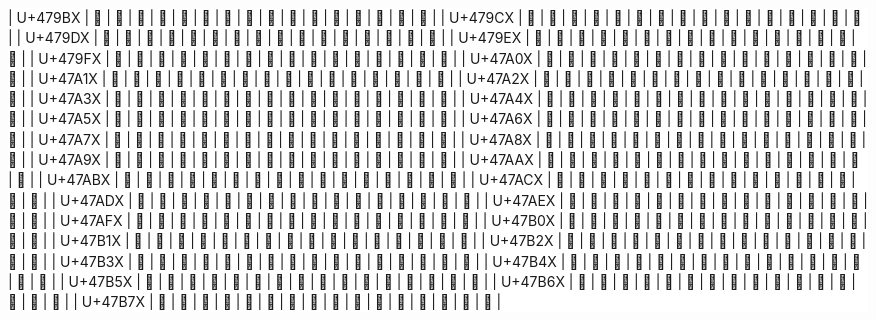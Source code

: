 | U+479BX | &#x479B0; | &#x479B1; | &#x479B2; | &#x479B3; | &#x479B4; | &#x479B5; | &#x479B6; | &#x479B7; | &#x479B8; | &#x479B9; | &#x479BA; | &#x479BB; | &#x479BC; | &#x479BD; | &#x479BE; | &#x479BF; |
| U+479CX | &#x479C0; | &#x479C1; | &#x479C2; | &#x479C3; | &#x479C4; | &#x479C5; | &#x479C6; | &#x479C7; | &#x479C8; | &#x479C9; | &#x479CA; | &#x479CB; | &#x479CC; | &#x479CD; | &#x479CE; | &#x479CF; |
| U+479DX | &#x479D0; | &#x479D1; | &#x479D2; | &#x479D3; | &#x479D4; | &#x479D5; | &#x479D6; | &#x479D7; | &#x479D8; | &#x479D9; | &#x479DA; | &#x479DB; | &#x479DC; | &#x479DD; | &#x479DE; | &#x479DF; |
| U+479EX | &#x479E0; | &#x479E1; | &#x479E2; | &#x479E3; | &#x479E4; | &#x479E5; | &#x479E6; | &#x479E7; | &#x479E8; | &#x479E9; | &#x479EA; | &#x479EB; | &#x479EC; | &#x479ED; | &#x479EE; | &#x479EF; |
| U+479FX | &#x479F0; | &#x479F1; | &#x479F2; | &#x479F3; | &#x479F4; | &#x479F5; | &#x479F6; | &#x479F7; | &#x479F8; | &#x479F9; | &#x479FA; | &#x479FB; | &#x479FC; | &#x479FD; | &#x479FE; | &#x479FF; |
| U+47A0X | &#x47A00; | &#x47A01; | &#x47A02; | &#x47A03; | &#x47A04; | &#x47A05; | &#x47A06; | &#x47A07; | &#x47A08; | &#x47A09; | &#x47A0A; | &#x47A0B; | &#x47A0C; | &#x47A0D; | &#x47A0E; | &#x47A0F; |
| U+47A1X | &#x47A10; | &#x47A11; | &#x47A12; | &#x47A13; | &#x47A14; | &#x47A15; | &#x47A16; | &#x47A17; | &#x47A18; | &#x47A19; | &#x47A1A; | &#x47A1B; | &#x47A1C; | &#x47A1D; | &#x47A1E; | &#x47A1F; |
| U+47A2X | &#x47A20; | &#x47A21; | &#x47A22; | &#x47A23; | &#x47A24; | &#x47A25; | &#x47A26; | &#x47A27; | &#x47A28; | &#x47A29; | &#x47A2A; | &#x47A2B; | &#x47A2C; | &#x47A2D; | &#x47A2E; | &#x47A2F; |
| U+47A3X | &#x47A30; | &#x47A31; | &#x47A32; | &#x47A33; | &#x47A34; | &#x47A35; | &#x47A36; | &#x47A37; | &#x47A38; | &#x47A39; | &#x47A3A; | &#x47A3B; | &#x47A3C; | &#x47A3D; | &#x47A3E; | &#x47A3F; |
| U+47A4X | &#x47A40; | &#x47A41; | &#x47A42; | &#x47A43; | &#x47A44; | &#x47A45; | &#x47A46; | &#x47A47; | &#x47A48; | &#x47A49; | &#x47A4A; | &#x47A4B; | &#x47A4C; | &#x47A4D; | &#x47A4E; | &#x47A4F; |
| U+47A5X | &#x47A50; | &#x47A51; | &#x47A52; | &#x47A53; | &#x47A54; | &#x47A55; | &#x47A56; | &#x47A57; | &#x47A58; | &#x47A59; | &#x47A5A; | &#x47A5B; | &#x47A5C; | &#x47A5D; | &#x47A5E; | &#x47A5F; |
| U+47A6X | &#x47A60; | &#x47A61; | &#x47A62; | &#x47A63; | &#x47A64; | &#x47A65; | &#x47A66; | &#x47A67; | &#x47A68; | &#x47A69; | &#x47A6A; | &#x47A6B; | &#x47A6C; | &#x47A6D; | &#x47A6E; | &#x47A6F; |
| U+47A7X | &#x47A70; | &#x47A71; | &#x47A72; | &#x47A73; | &#x47A74; | &#x47A75; | &#x47A76; | &#x47A77; | &#x47A78; | &#x47A79; | &#x47A7A; | &#x47A7B; | &#x47A7C; | &#x47A7D; | &#x47A7E; | &#x47A7F; |
| U+47A8X | &#x47A80; | &#x47A81; | &#x47A82; | &#x47A83; | &#x47A84; | &#x47A85; | &#x47A86; | &#x47A87; | &#x47A88; | &#x47A89; | &#x47A8A; | &#x47A8B; | &#x47A8C; | &#x47A8D; | &#x47A8E; | &#x47A8F; |
| U+47A9X | &#x47A90; | &#x47A91; | &#x47A92; | &#x47A93; | &#x47A94; | &#x47A95; | &#x47A96; | &#x47A97; | &#x47A98; | &#x47A99; | &#x47A9A; | &#x47A9B; | &#x47A9C; | &#x47A9D; | &#x47A9E; | &#x47A9F; |
| U+47AAX | &#x47AA0; | &#x47AA1; | &#x47AA2; | &#x47AA3; | &#x47AA4; | &#x47AA5; | &#x47AA6; | &#x47AA7; | &#x47AA8; | &#x47AA9; | &#x47AAA; | &#x47AAB; | &#x47AAC; | &#x47AAD; | &#x47AAE; | &#x47AAF; |
| U+47ABX | &#x47AB0; | &#x47AB1; | &#x47AB2; | &#x47AB3; | &#x47AB4; | &#x47AB5; | &#x47AB6; | &#x47AB7; | &#x47AB8; | &#x47AB9; | &#x47ABA; | &#x47ABB; | &#x47ABC; | &#x47ABD; | &#x47ABE; | &#x47ABF; |
| U+47ACX | &#x47AC0; | &#x47AC1; | &#x47AC2; | &#x47AC3; | &#x47AC4; | &#x47AC5; | &#x47AC6; | &#x47AC7; | &#x47AC8; | &#x47AC9; | &#x47ACA; | &#x47ACB; | &#x47ACC; | &#x47ACD; | &#x47ACE; | &#x47ACF; |
| U+47ADX | &#x47AD0; | &#x47AD1; | &#x47AD2; | &#x47AD3; | &#x47AD4; | &#x47AD5; | &#x47AD6; | &#x47AD7; | &#x47AD8; | &#x47AD9; | &#x47ADA; | &#x47ADB; | &#x47ADC; | &#x47ADD; | &#x47ADE; | &#x47ADF; |
| U+47AEX | &#x47AE0; | &#x47AE1; | &#x47AE2; | &#x47AE3; | &#x47AE4; | &#x47AE5; | &#x47AE6; | &#x47AE7; | &#x47AE8; | &#x47AE9; | &#x47AEA; | &#x47AEB; | &#x47AEC; | &#x47AED; | &#x47AEE; | &#x47AEF; |
| U+47AFX | &#x47AF0; | &#x47AF1; | &#x47AF2; | &#x47AF3; | &#x47AF4; | &#x47AF5; | &#x47AF6; | &#x47AF7; | &#x47AF8; | &#x47AF9; | &#x47AFA; | &#x47AFB; | &#x47AFC; | &#x47AFD; | &#x47AFE; | &#x47AFF; |
| U+47B0X | &#x47B00; | &#x47B01; | &#x47B02; | &#x47B03; | &#x47B04; | &#x47B05; | &#x47B06; | &#x47B07; | &#x47B08; | &#x47B09; | &#x47B0A; | &#x47B0B; | &#x47B0C; | &#x47B0D; | &#x47B0E; | &#x47B0F; |
| U+47B1X | &#x47B10; | &#x47B11; | &#x47B12; | &#x47B13; | &#x47B14; | &#x47B15; | &#x47B16; | &#x47B17; | &#x47B18; | &#x47B19; | &#x47B1A; | &#x47B1B; | &#x47B1C; | &#x47B1D; | &#x47B1E; | &#x47B1F; |
| U+47B2X | &#x47B20; | &#x47B21; | &#x47B22; | &#x47B23; | &#x47B24; | &#x47B25; | &#x47B26; | &#x47B27; | &#x47B28; | &#x47B29; | &#x47B2A; | &#x47B2B; | &#x47B2C; | &#x47B2D; | &#x47B2E; | &#x47B2F; |
| U+47B3X | &#x47B30; | &#x47B31; | &#x47B32; | &#x47B33; | &#x47B34; | &#x47B35; | &#x47B36; | &#x47B37; | &#x47B38; | &#x47B39; | &#x47B3A; | &#x47B3B; | &#x47B3C; | &#x47B3D; | &#x47B3E; | &#x47B3F; |
| U+47B4X | &#x47B40; | &#x47B41; | &#x47B42; | &#x47B43; | &#x47B44; | &#x47B45; | &#x47B46; | &#x47B47; | &#x47B48; | &#x47B49; | &#x47B4A; | &#x47B4B; | &#x47B4C; | &#x47B4D; | &#x47B4E; | &#x47B4F; |
| U+47B5X | &#x47B50; | &#x47B51; | &#x47B52; | &#x47B53; | &#x47B54; | &#x47B55; | &#x47B56; | &#x47B57; | &#x47B58; | &#x47B59; | &#x47B5A; | &#x47B5B; | &#x47B5C; | &#x47B5D; | &#x47B5E; | &#x47B5F; |
| U+47B6X | &#x47B60; | &#x47B61; | &#x47B62; | &#x47B63; | &#x47B64; | &#x47B65; | &#x47B66; | &#x47B67; | &#x47B68; | &#x47B69; | &#x47B6A; | &#x47B6B; | &#x47B6C; | &#x47B6D; | &#x47B6E; | &#x47B6F; |
| U+47B7X | &#x47B70; | &#x47B71; | &#x47B72; | &#x47B73; | &#x47B74; | &#x47B75; | &#x47B76; | &#x47B77; | &#x47B78; | &#x47B79; | &#x47B7A; | &#x47B7B; | &#x47B7C; | &#x47B7D; | &#x47B7E; | &#x47B7F; |